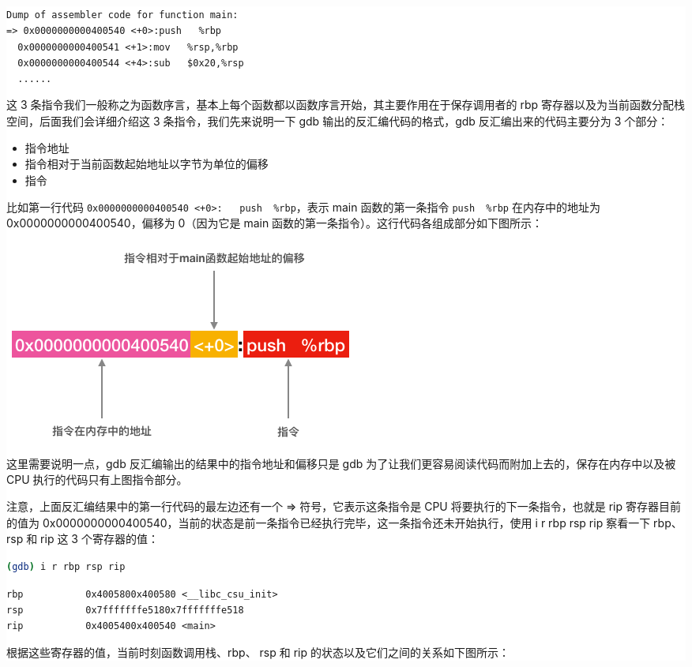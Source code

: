 ```
Dump of assembler code for function main:
=> 0x0000000000400540 <+0>:push   %rbp
  0x0000000000400541 <+1>:mov   %rsp,%rbp
  0x0000000000400544 <+4>:sub   $0x20,%rsp
  ......
```

这 3 条指令我们一般称之为函数序言，基本上每个函数都以函数序言开始，其主要作用在于保存调用者的 rbp 寄存器以及为当前函数分配栈空间，后面我们会详细介绍这 3 条指令，我们先来说明一下 gdb 输出的反汇编代码的格式，gdb 反汇编出来的代码主要分为 3 个部分：

- 指令地址
- 指令相对于当前函数起始地址以字节为单位的偏移
- 指令

比如第一行代码 `0x0000000000400540 <+0>:	push  %rbp`，表示 main 函数的第一条指令 `push  %rbp` 在内存中的地址为 0x0000000000400540，偏移为 0（因为它是 main 函数的第一条指令）。这行代码各组成部分如下图所示：

![图片](../../../../assets/images/docs/internal/goroutine/scheduler/function_call/640.png)

这里需要说明一点，gdb 反汇编输出的结果中的指令地址和偏移只是 gdb 为了让我们更容易阅读代码而附加上去的，保存在内存中以及被 CPU 执行的代码只有上图指令部分。

注意，上面反汇编结果中的第一行代码的最左边还有一个 => 符号，它表示这条指令是 CPU 将要执行的下一条指令，也就是 rip 寄存器目前的值为 0x0000000000400540，当前的状态是前一条指令已经执行完毕，这一条指令还未开始执行，使用 i r rbp rsp rip 察看一下 rbp、rsp 和 rip 这 3 个寄存器的值：

```bash
(gdb) i r rbp rsp rip
```

```
rbp           0x4005800x400580 <__libc_csu_init>
rsp           0x7fffffffe5180x7fffffffe518
rip           0x4005400x400540 <main>
```

根据这些寄存器的值，当前时刻函数调用栈、rbp、 rsp 和 rip 的状态以及它们之间的关系如下图所示：
